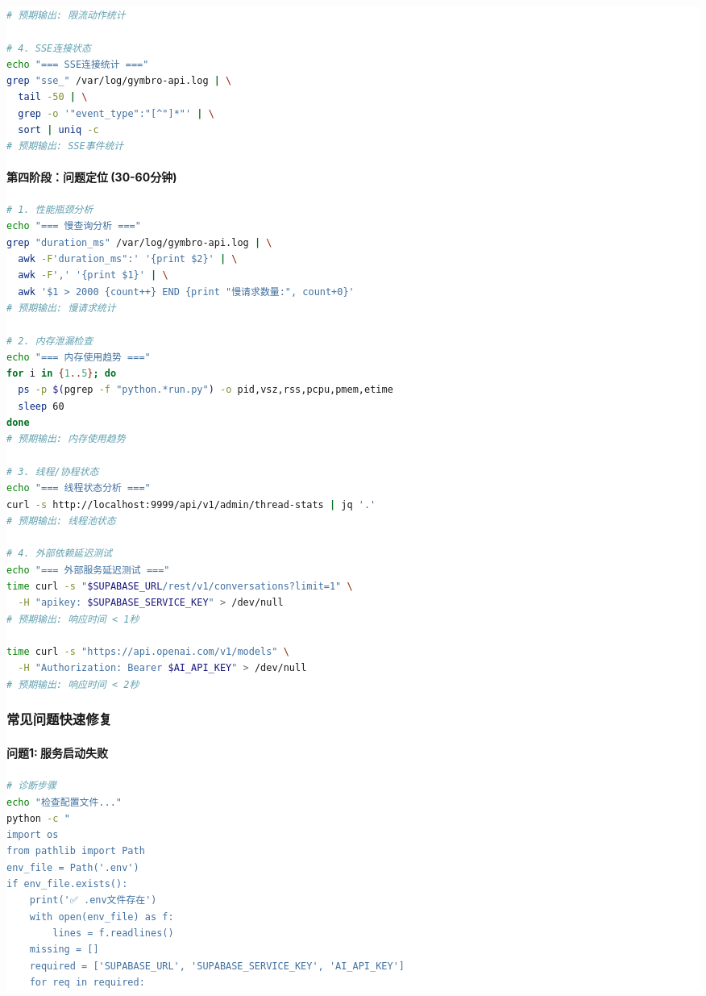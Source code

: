 ```bash
# 预期输出: 限流动作统计

# 4. SSE连接状态
echo "=== SSE连接统计 ==="
grep "sse_" /var/log/gymbro-api.log | \
  tail -50 | \
  grep -o '"event_type":"[^"]*"' | \
  sort | uniq -c
# 预期输出: SSE事件统计
```

#### 第四阶段：问题定位 (30-60分钟)

```bash
# 1. 性能瓶颈分析
echo "=== 慢查询分析 ==="
grep "duration_ms" /var/log/gymbro-api.log | \
  awk -F'duration_ms":' '{print $2}' | \
  awk -F',' '{print $1}' | \
  awk '$1 > 2000 {count++} END {print "慢请求数量:", count+0}'
# 预期输出: 慢请求统计

# 2. 内存泄漏检查
echo "=== 内存使用趋势 ==="
for i in {1..5}; do
  ps -p $(pgrep -f "python.*run.py") -o pid,vsz,rss,pcpu,pmem,etime
  sleep 60
done
# 预期输出: 内存使用趋势

# 3. 线程/协程状态
echo "=== 线程状态分析 ==="
curl -s http://localhost:9999/api/v1/admin/thread-stats | jq '.'
# 预期输出: 线程池状态

# 4. 外部依赖延迟测试
echo "=== 外部服务延迟测试 ==="
time curl -s "$SUPABASE_URL/rest/v1/conversations?limit=1" \
  -H "apikey: $SUPABASE_SERVICE_KEY" > /dev/null
# 预期输出: 响应时间 < 1秒

time curl -s "https://api.openai.com/v1/models" \
  -H "Authorization: Bearer $AI_API_KEY" > /dev/null
# 预期输出: 响应时间 < 2秒
```

### 常见问题快速修复

#### 问题1: 服务启动失败

```bash
# 诊断步骤
echo "检查配置文件..."
python -c "
import os
from pathlib import Path
env_file = Path('.env')
if env_file.exists():
    print('✅ .env文件存在')
    with open(env_file) as f:
        lines = f.readlines()
    missing = []
    required = ['SUPABASE_URL', 'SUPABASE_SERVICE_KEY', 'AI_API_KEY']
    for req in required:
```